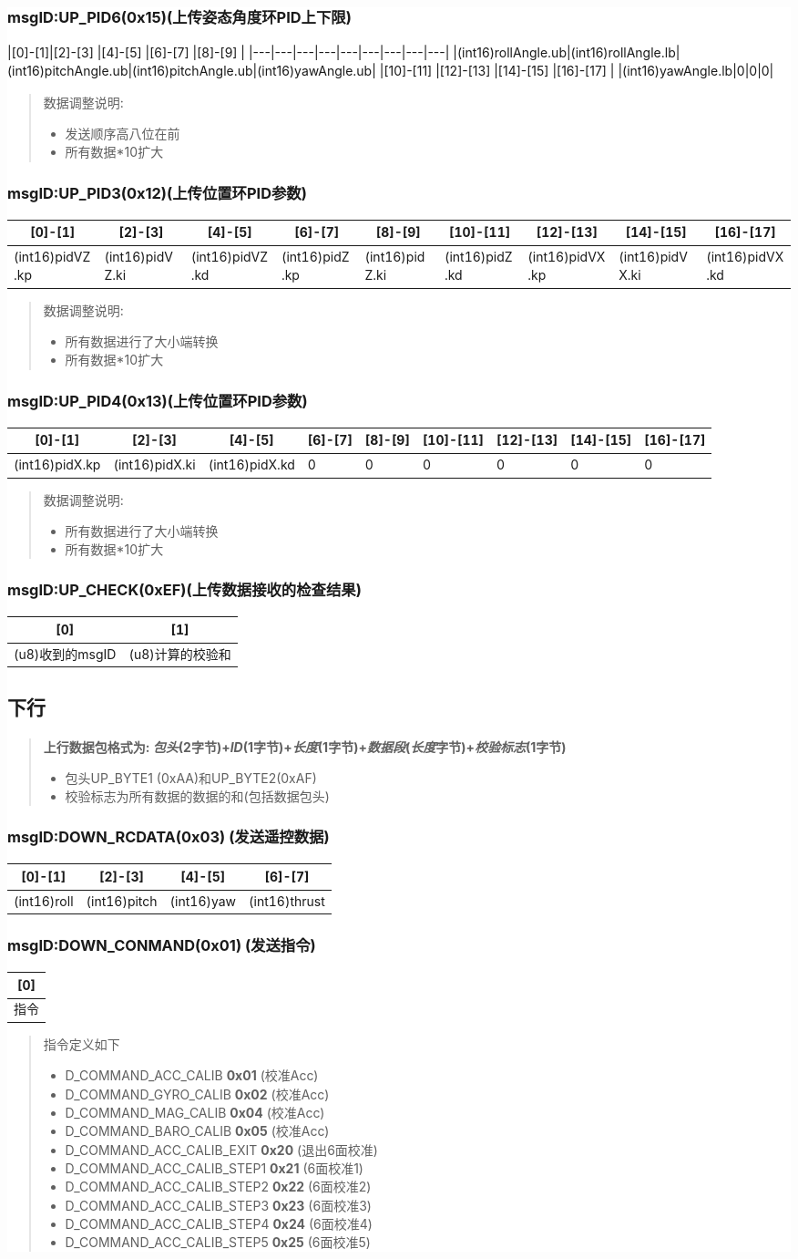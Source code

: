 ### msgID:UP_PID6(0x15)(上传姿态角度环PID上下限)  
|[0]-[1]|[2]-[3] |[4]-[5] |[6]-[7] |[8]-[9] |
|---|---|---|---|---|---|---|---|---|
|(int16)rollAngle.ub|(int16)rollAngle.lb|(int16)pitchAngle.ub|(int16)pitchAngle.ub|(int16)yawAngle.ub|
|[10]-[11] |[12]-[13] |[14]-[15] |[16]-[17] |
|(int16)yawAngle.lb|0|0|0|
>数据调整说明:  
>* 发送顺序高八位在前
>* 所有数据*10扩大

### msgID:UP_PID3(0x12)(上传位置环PID参数)  
|[0]-[1]|[2]-[3] |[4]-[5] |[6]-[7] |[8]-[9] |[10]-[11] |[12]-[13] |[14]-[15] |[16]-[17] |  
|---|---|---|---|---|---|---|---|---|
|(int16)pidVZ.kp|(int16)pidVZ.ki|(int16)pidVZ.kd|(int16)pidZ.kp|(int16)pidZ.ki|(int16)pidZ.kd|(int16)pidVX.kp|(int16)pidVX.ki|(int16)pidVX.kd|  
>数据调整说明:  
>* 所有数据进行了大小端转换  
>* 所有数据*10扩大  

### msgID:UP_PID4(0x13)(上传位置环PID参数)  
 |[0]-[1]|[2]-[3] |[4]-[5] |[6]-[7] |[8]-[9] |[10]-[11] |[12]-[13] |[14]-[15] |[16]-[17] |  
|---|---|---|---|---|---|---|---|---|
|(int16)pidX.kp|(int16)pidX.ki|(int16)pidX.kd|0|0|0|0|0|0|  
>数据调整说明:  
>* 所有数据进行了大小端转换  
>* 所有数据*10扩大  

### msgID:UP_CHECK(0xEF)(上传数据接收的检查结果)  
| [0] |[1]|  
|---|---|  
|(u8)收到的msgID|(u8)计算的校验和|   

## 下行  
>**上行数据包格式为: *包头*(2字节)+*ID*(1字节)+*长度*(1字节)+*数据段*(*长度*字节)+*校验标志*(1字节)**   
>* 包头UP_BYTE1 (0xAA)和UP_BYTE2(0xAF)
>* 校验标志为所有数据的数据的和(包括数据包头)

### msgID:DOWN_RCDATA(0x03) (发送遥控数据)  
|[0]-[1]|[2]-[3]|[4]-[5]|[6]-[7]|  
|---|---|---|---|  
|(int16)roll|(int16)pitch|(int16)yaw|(int16)thrust|

### msgID:DOWN_CONMAND(0x01) (发送指令)  
|[0]|  
|---|  
|指令|  
>指令定义如下
>* D_COMMAND_ACC_CALIB		    **0x01**	(校准Acc)
>* D_COMMAND_GYRO_CALIB			**0x02**	(校准Acc)
>* D_COMMAND_MAG_CALIB		    **0x04**	(校准Acc)
>* D_COMMAND_BARO_CALIB			**0x05**	(校准Acc)
>* D_COMMAND_ACC_CALIB_EXIT		**0x20**	(退出6面校准)
>* D_COMMAND_ACC_CALIB_STEP1	**0x21**	(6面校准1)
>* D_COMMAND_ACC_CALIB_STEP2	**0x22**	(6面校准2)
>* D_COMMAND_ACC_CALIB_STEP3	**0x23**	(6面校准3)
>* D_COMMAND_ACC_CALIB_STEP4	**0x24**	(6面校准4)
>* D_COMMAND_ACC_CALIB_STEP5	**0x25**	(6面校准5)